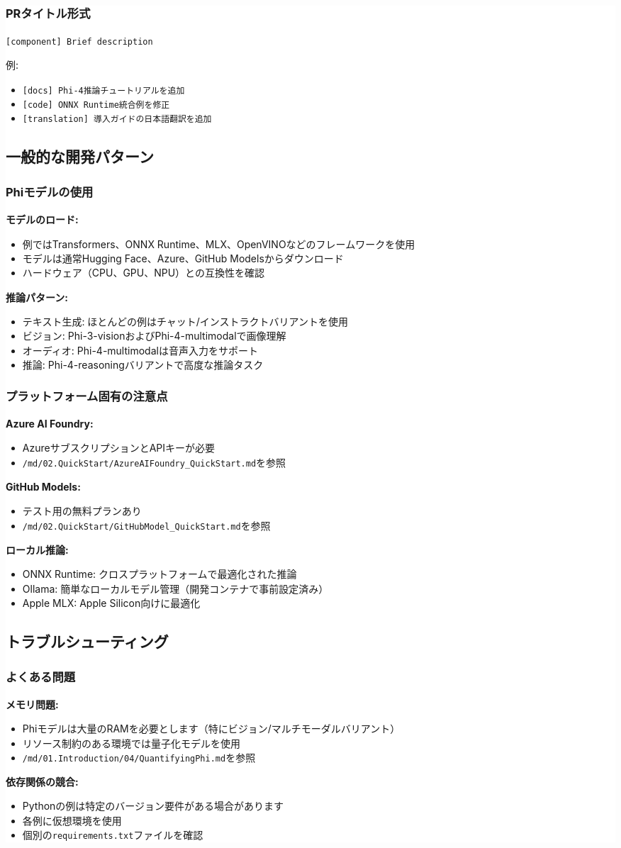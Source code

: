 ### PRタイトル形式

```
[component] Brief description
```

例:
- `[docs] Phi-4推論チュートリアルを追加`
- `[code] ONNX Runtime統合例を修正`
- `[translation] 導入ガイドの日本語翻訳を追加`

## 一般的な開発パターン

### Phiモデルの使用

**モデルのロード:**
- 例ではTransformers、ONNX Runtime、MLX、OpenVINOなどのフレームワークを使用
- モデルは通常Hugging Face、Azure、GitHub Modelsからダウンロード
- ハードウェア（CPU、GPU、NPU）との互換性を確認

**推論パターン:**
- テキスト生成: ほとんどの例はチャット/インストラクトバリアントを使用
- ビジョン: Phi-3-visionおよびPhi-4-multimodalで画像理解
- オーディオ: Phi-4-multimodalは音声入力をサポート
- 推論: Phi-4-reasoningバリアントで高度な推論タスク

### プラットフォーム固有の注意点

**Azure AI Foundry:**
- AzureサブスクリプションとAPIキーが必要
- `/md/02.QuickStart/AzureAIFoundry_QuickStart.md`を参照

**GitHub Models:**
- テスト用の無料プランあり
- `/md/02.QuickStart/GitHubModel_QuickStart.md`を参照

**ローカル推論:**
- ONNX Runtime: クロスプラットフォームで最適化された推論
- Ollama: 簡単なローカルモデル管理（開発コンテナで事前設定済み）
- Apple MLX: Apple Silicon向けに最適化

## トラブルシューティング

### よくある問題

**メモリ問題:**
- Phiモデルは大量のRAMを必要とします（特にビジョン/マルチモーダルバリアント）
- リソース制約のある環境では量子化モデルを使用
- `/md/01.Introduction/04/QuantifyingPhi.md`を参照

**依存関係の競合:**
- Pythonの例は特定のバージョン要件がある場合があります
- 各例に仮想環境を使用
- 個別の`requirements.txt`ファイルを確認
